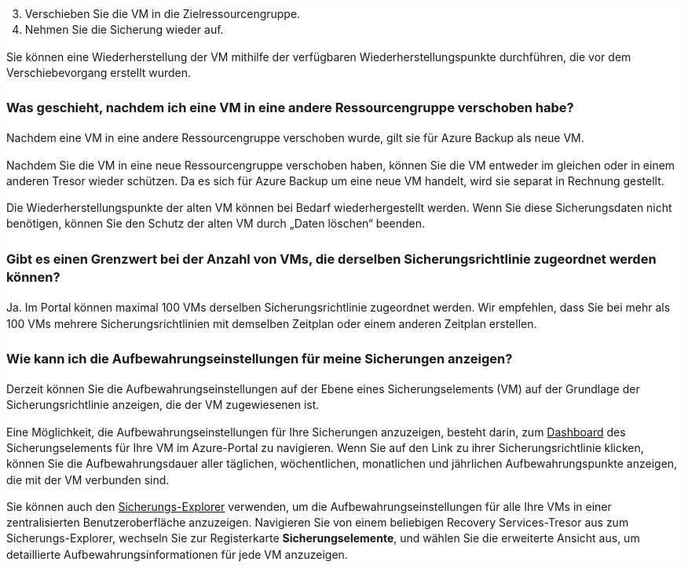 3. Verschieben Sie die VM in die Zielressourcengruppe.
4. Nehmen Sie die Sicherung wieder auf.

Sie können eine Wiederherstellung der VM mithilfe der verfügbaren Wiederherstellungspunkte durchführen, die vor dem Verschiebevorgang erstellt wurden.

### <a name="what-happens-after-i-move-a-vm-to-a-different-resource-group"></a>Was geschieht, nachdem ich eine VM in eine andere Ressourcengruppe verschoben habe?

Nachdem eine VM in eine andere Ressourcengruppe verschoben wurde, gilt sie für Azure Backup als neue VM.

Nachdem Sie die VM in eine neue Ressourcengruppe verschoben haben, können Sie die VM entweder im gleichen oder in einem anderen Tresor wieder schützen. Da es sich für Azure Backup um eine neue VM handelt, wird sie separat in Rechnung gestellt.

Die Wiederherstellungspunkte der alten VM können bei Bedarf wiederhergestellt werden. Wenn Sie diese Sicherungsdaten nicht benötigen, können Sie den Schutz der alten VM durch „Daten löschen“ beenden.

### <a name="is-there-a-limit-on-number-of-vms-that-can-beassociated-with-the-same-backup-policy"></a>Gibt es einen Grenzwert bei der Anzahl von VMs, die derselben Sicherungsrichtlinie zugeordnet werden können?

Ja. Im Portal können maximal 100 VMs derselben Sicherungsrichtlinie zugeordnet werden. Wir empfehlen, dass Sie bei mehr als 100 VMs mehrere Sicherungsrichtlinien mit demselben Zeitplan oder einem anderen Zeitplan erstellen.

### <a name="how-can-i-view-the-retention-settings-for-my-backups"></a>Wie kann ich die Aufbewahrungseinstellungen für meine Sicherungen anzeigen?

Derzeit können Sie die Aufbewahrungseinstellungen auf der Ebene eines Sicherungselements (VM) auf der Grundlage der Sicherungsrichtlinie anzeigen, die der VM zugewiesenen ist.

Eine Möglichkeit, die Aufbewahrungseinstellungen für Ihre Sicherungen anzuzeigen, besteht darin, zum [Dashboard](https://docs.microsoft.com/azure/backup/backup-azure-manage-vms#view-vms-on-the-dashboard) des Sicherungselements für Ihre VM im Azure-Portal zu navigieren. Wenn Sie auf den Link zu ihrer Sicherungsrichtlinie klicken, können Sie die Aufbewahrungsdauer aller täglichen, wöchentlichen, monatlichen und jährlichen Aufbewahrungspunkte anzeigen, die mit der VM verbunden sind.

Sie können auch den [Sicherungs-Explorer](https://docs.microsoft.com/azure/backup/monitor-azure-backup-with-backup-explorer) verwenden, um die Aufbewahrungseinstellungen für alle Ihre VMs in einer zentralisierten Benutzeroberfläche anzuzeigen. Navigieren Sie von einem beliebigen Recovery Services-Tresor aus zum Sicherungs-Explorer, wechseln Sie zur Registerkarte **Sicherungselemente**, und wählen Sie die erweiterte Ansicht aus, um detaillierte Aufbewahrungsinformationen für jede VM anzuzeigen.

